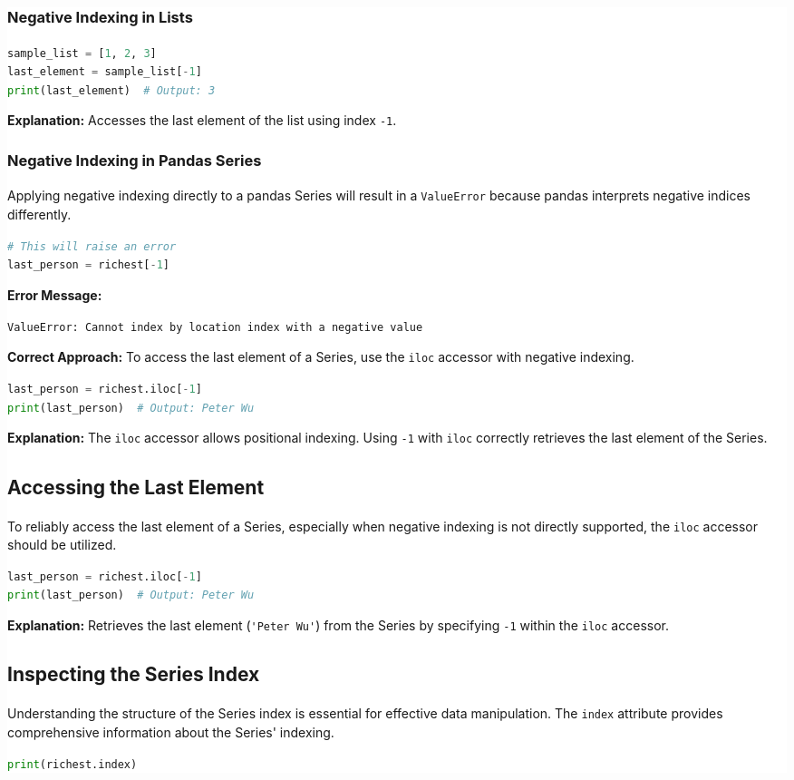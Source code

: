 ### Negative Indexing in Lists

```python
sample_list = [1, 2, 3]
last_element = sample_list[-1]
print(last_element)  # Output: 3
```

**Explanation:** Accesses the last element of the list using index `-1`.

### Negative Indexing in Pandas Series

Applying negative indexing directly to a pandas Series will result in a `ValueError` because pandas interprets negative indices differently.

```python
# This will raise an error
last_person = richest[-1]
```

**Error Message:**
```
ValueError: Cannot index by location index with a negative value
```

**Correct Approach:** To access the last element of a Series, use the `iloc` accessor with negative indexing.

```python
last_person = richest.iloc[-1]
print(last_person)  # Output: Peter Wu
```

**Explanation:** The `iloc` accessor allows positional indexing. Using `-1` with `iloc` correctly retrieves the last element of the Series.

## Accessing the Last Element

To reliably access the last element of a Series, especially when negative indexing is not directly supported, the `iloc` accessor should be utilized.

```python
last_person = richest.iloc[-1]
print(last_person)  # Output: Peter Wu
```

**Explanation:** Retrieves the last element (`'Peter Wu'`) from the Series by specifying `-1` within the `iloc` accessor.

## Inspecting the Series Index

Understanding the structure of the Series index is essential for effective data manipulation. The `index` attribute provides comprehensive information about the Series' indexing.

```python
print(richest.index)
```
